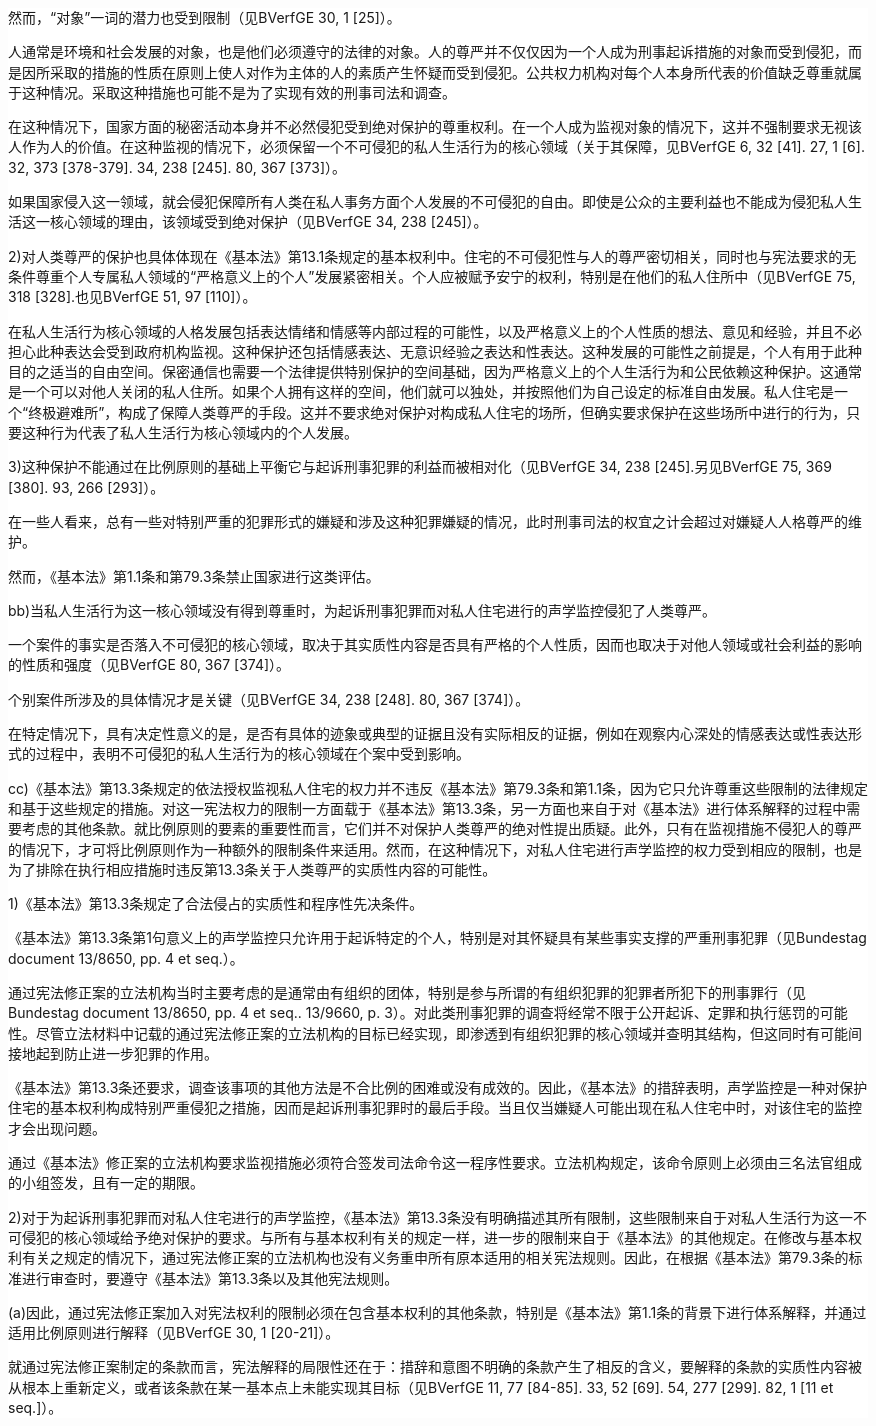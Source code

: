 然而，“对象”一词的潜力也受到限制（见BVerfGE 30, 1 [25]）。

人通常是环境和社会发展的对象，也是他们必须遵守的法律的对象。人的尊严并不仅仅因为一个人成为刑事起诉措施的对象而受到侵犯，而是因所采取的措施的性质在原则上使人对作为主体的人的素质产生怀疑而受到侵犯。公共权力机构对每个人本身所代表的价值缺乏尊重就属于这种情况。采取这种措施也可能不是为了实现有效的刑事司法和调查。

在这种情况下，国家方面的秘密活动本身并不必然侵犯受到绝对保护的尊重权利。在一个人成为监视对象的情况下，这并不强制要求无视该人作为人的价值。在这种监视的情况下，必须保留一个不可侵犯的私人生活行为的核心领域（关于其保障，见BVerfGE 6, 32 [41]. 27, 1 [6]. 32, 373 [378-379]. 34, 238 [245]. 80, 367 [373]）。

如果国家侵入这一领域，就会侵犯保障所有人类在私人事务方面个人发展的不可侵犯的自由。即使是公众的主要利益也不能成为侵犯私人生活这一核心领域的理由，该领域受到绝对保护（见BVerfGE 34, 238 [245]）。

2)对人类尊严的保护也具体体现在《基本法》第13.1条规定的基本权利中。住宅的不可侵犯性与人的尊严密切相关，同时也与宪法要求的无条件尊重个人专属私人领域的“严格意义上的个人”发展紧密相关。个人应被赋予安宁的权利，特别是在他们的私人住所中（见BVerfGE 75, 318 [328].也见BVerfGE 51, 97 [110]）。

在私人生活行为核心领域的人格发展包括表达情绪和情感等内部过程的可能性，以及严格意义上的个人性质的想法、意见和经验，并且不必担心此种表达会受到政府机构监视。这种保护还包括情感表达、无意识经验之表达和性表达。这种发展的可能性之前提是，个人有用于此种目的之适当的自由空间。保密通信也需要一个法律提供特别保护的空间基础，因为严格意义上的个人生活行为和公民依赖这种保护。这通常是一个可以对他人关闭的私人住所。如果个人拥有这样的空间，他们就可以独处，并按照他们为自己设定的标准自由发展。私人住宅是一个“终极避难所”，构成了保障人类尊严的手段。这并不要求绝对保护对构成私人住宅的场所，但确实要求保护在这些场所中进行的行为，只要这种行为代表了私人生活行为核心领域内的个人发展。

3)这种保护不能通过在比例原则的基础上平衡它与起诉刑事犯罪的利益而被相对化（见BVerfGE 34, 238 [245].另见BVerfGE 75, 369 [380]. 93, 266 [293]）。

在一些人看来，总有一些对特别严重的犯罪形式的嫌疑和涉及这种犯罪嫌疑的情况，此时刑事司法的权宜之计会超过对嫌疑人人格尊严的维护。

然而，《基本法》第1.1条和第79.3条禁止国家进行这类评估。

bb)当私人生活行为这一核心领域没有得到尊重时，为起诉刑事犯罪而对私人住宅进行的声学监控侵犯了人类尊严。

一个案件的事实是否落入不可侵犯的核心领域，取决于其实质性内容是否具有严格的个人性质，因而也取决于对他人领域或社会利益的影响的性质和强度（见BVerfGE 80, 367 [374]）。

个别案件所涉及的具体情况才是关键（见BVerfGE 34, 238 [248]. 80, 367 [374]）。

在特定情况下，具有决定性意义的是，是否有具体的迹象或典型的证据且没有实际相反的证据，例如在观察内心深处的情感表达或性表达形式的过程中，表明不可侵犯的私人生活行为的核心领域在个案中受到影响。

cc)《基本法》第13.3条规定的依法授权监视私人住宅的权力并不违反《基本法》第79.3条和第1.1条，因为它只允许尊重这些限制的法律规定和基于这些规定的措施。对这一宪法权力的限制一方面载于《基本法》第13.3条，另一方面也来自于对《基本法》进行体系解释的过程中需要考虑的其他条款。就比例原则的要素的重要性而言，它们并不对保护人类尊严的绝对性提出质疑。此外，只有在监视措施不侵犯人的尊严的情况下，才可将比例原则作为一种额外的限制条件来适用。然而，在这种情况下，对私人住宅进行声学监控的权力受到相应的限制，也是为了排除在执行相应措施时违反第13.3条关于人类尊严的实质性内容的可能性。

1)《基本法》第13.3条规定了合法侵占的实质性和程序性先决条件。

《基本法》第13.3条第1句意义上的声学监控只允许用于起诉特定的个人，特别是对其怀疑具有某些事实支撑的严重刑事犯罪（见Bundestag document 13/8650, pp. 4 et seq.）。

通过宪法修正案的立法机构当时主要考虑的是通常由有组织的团体，特别是参与所谓的有组织犯罪的犯罪者所犯下的刑事罪行（见Bundestag document 13/8650, pp. 4 et seq.. 13/9660, p. 3）。对此类刑事犯罪的调查将经常不限于公开起诉、定罪和执行惩罚的可能性。尽管立法材料中记载的通过宪法修正案的立法机构的目标已经实现，即渗透到有组织犯罪的核心领域并查明其结构，但这同时有可能间接地起到防止进一步犯罪的作用。

《基本法》第13.3条还要求，调查该事项的其他方法是不合比例的困难或没有成效的。因此，《基本法》的措辞表明，声学监控是一种对保护住宅的基本权利构成特别严重侵犯之措施，因而是起诉刑事犯罪时的最后手段。当且仅当嫌疑人可能出现在私人住宅中时，对该住宅的监控才会出现问题。

通过《基本法》修正案的立法机构要求监视措施必须符合签发司法命令这一程序性要求。立法机构规定，该命令原则上必须由三名法官组成的小组签发，且有一定的期限。

2)对于为起诉刑事犯罪而对私人住宅进行的声学监控，《基本法》第13.3条没有明确描述其所有限制，这些限制来自于对私人生活行为这一不可侵犯的核心领域给予绝对保护的要求。与所有与基本权利有关的规定一样，进一步的限制来自于《基本法》的其他规定。在修改与基本权利有关之规定的情况下，通过宪法修正案的立法机构也没有义务重申所有原本适用的相关宪法规则。因此，在根据《基本法》第79.3条的标准进行审查时，要遵守《基本法》第13.3条以及其他宪法规则。

(a)因此，通过宪法修正案加入对宪法权利的限制必须在包含基本权利的其他条款，特别是《基本法》第1.1条的背景下进行体系解释，并通过适用比例原则进行解释（见BVerfGE 30, 1 [20-21]）。

就通过宪法修正案制定的条款而言，宪法解释的局限性还在于：措辞和意图不明确的条款产生了相反的含义，要解释的条款的实质性内容被从根本上重新定义，或者该条款在某一基本点上未能实现其目标（见BVerfGE 11, 77 [84-85]. 33, 52 [69]. 54, 277 [299]. 82, 1 [11 et seq.]）。
